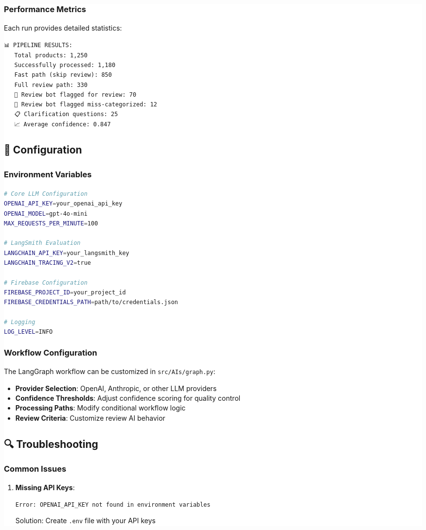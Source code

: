 ### Performance Metrics

Each run provides detailed statistics:

```
📊 PIPELINE RESULTS:
   Total products: 1,250
   Successfully processed: 1,180
   Fast path (skip review): 850
   Full review path: 330
   📝 Review bot flagged for review: 70
   🚨 Review bot flagged miss-categorized: 12
   📋 Clarification questions: 25
   📈 Average confidence: 0.847
```

## 🔧 Configuration

### Environment Variables

```bash
# Core LLM Configuration
OPENAI_API_KEY=your_openai_api_key
OPENAI_MODEL=gpt-4o-mini
MAX_REQUESTS_PER_MINUTE=100

# LangSmith Evaluation
LANGCHAIN_API_KEY=your_langsmith_key
LANGCHAIN_TRACING_V2=true

# Firebase Configuration
FIREBASE_PROJECT_ID=your_project_id
FIREBASE_CREDENTIALS_PATH=path/to/credentials.json

# Logging
LOG_LEVEL=INFO
```

### Workflow Configuration

The LangGraph workflow can be customized in `src/AIs/graph.py`:

- **Provider Selection**: OpenAI, Anthropic, or other LLM providers
- **Confidence Thresholds**: Adjust confidence scoring for quality control
- **Processing Paths**: Modify conditional workflow logic
- **Review Criteria**: Customize review AI behavior

## 🔍 Troubleshooting

### Common Issues

1. **Missing API Keys**:
   ```
   Error: OPENAI_API_KEY not found in environment variables
   ```
   Solution: Create `.env` file with your API keys
